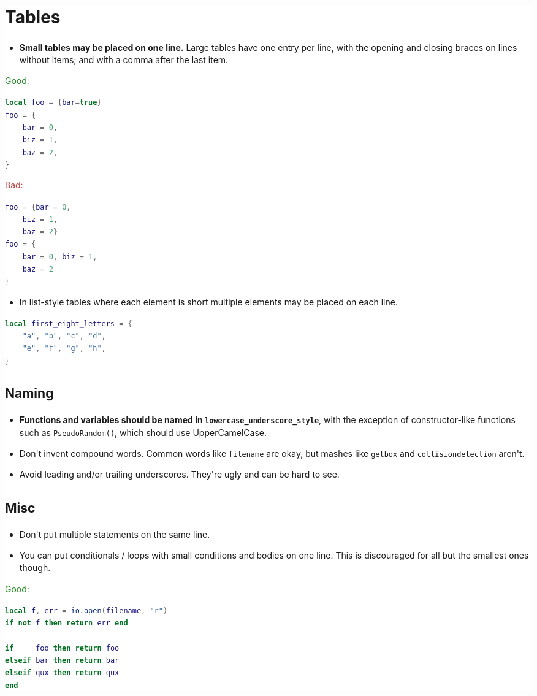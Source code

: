 # Tables

* **Small tables may be placed on one line.**  Large tables have one entry per line, with the opening and closing braces on lines without items; and with a comma after the last item.

<span style="color: #282;">Good:</span>
```lua
local foo = {bar=true}
foo = {
	bar = 0,
	biz = 1,
	baz = 2,
}
```

<span style="color: #b44;">Bad:</span>
```lua
foo = {bar = 0,
	biz = 1,
	baz = 2}
foo = {
	bar = 0, biz = 1,
	baz = 2
}
```

* In list-style tables where each element is short multiple elements may be placed on each line.
```lua
local first_eight_letters = {
	"a", "b", "c", "d",
	"e", "f", "g", "h",
}
```


Naming
------

* **Functions and variables should be named in `lowercase_underscore_style`**, with the exception of constructor-like functions such as `PseudoRandom()`, which should use UpperCamelCase.

* Don't invent compound words.  Common words like `filename` are okay, but mashes like `getbox` and `collisiondetection` aren't.

* Avoid leading and/or trailing underscores.  They're ugly and can be hard to see.


Misc
----

* Don't put multiple statements on the same line.

* You can put conditionals / loops with small conditions and bodies on one line.  This is discouraged for all but the smallest ones though.

<span style="color: #282;">Good:</span>
```lua
local f, err = io.open(filename, "r")
if not f then return err end

if     foo then return foo
elseif bar then return bar
elseif qux then return qux
end
```
